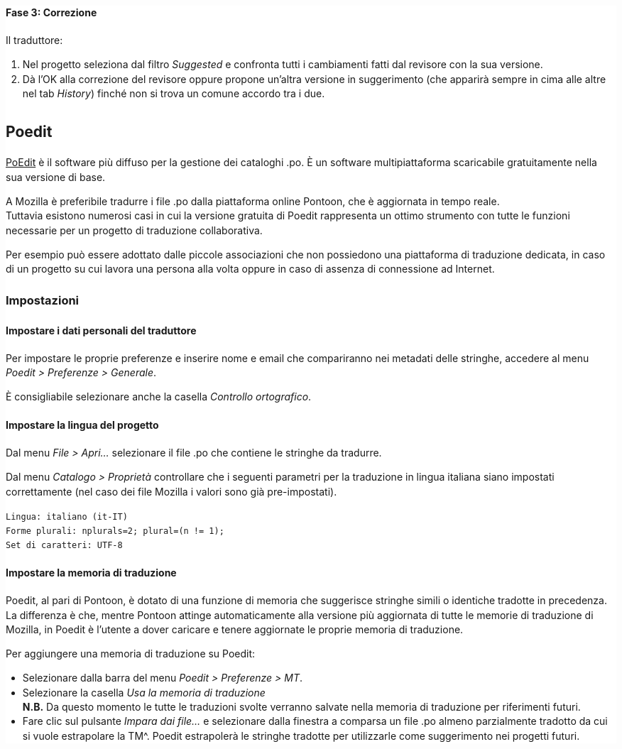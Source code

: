 #### Fase 3: Correzione
Il traduttore:
1. Nel progetto seleziona dal filtro *Suggested* e confronta tutti i cambiamenti fatti dal revisore con la sua versione.
2. Dà l’OK alla correzione del revisore oppure propone un’altra versione in suggerimento (che apparirà sempre in cima alle altre nel tab *History*) finché non si trova un comune accordo tra i due.

## Poedit
[PoEdit](https://poedit.net/) è il software più diffuso per la gestione dei cataloghi .po. È un software multipiattaforma scaricabile gratuitamente nella sua versione di base.

A Mozilla è preferibile tradurre i file .po dalla piattaforma online Pontoon, che è aggiornata in tempo reale. <br>Tuttavia esistono numerosi casi in cui la versione gratuita di Poedit rappresenta un ottimo strumento con tutte le funzioni necessarie per un progetto di traduzione collaborativa.

Per esempio può essere adottato dalle piccole associazioni che non possiedono una piattaforma di traduzione dedicata, in caso di un progetto su cui lavora una persona alla volta oppure in caso di assenza di connessione ad Internet.

### Impostazioni
#### Impostare i dati personali del traduttore
Per impostare le proprie preferenze e inserire nome e email che compariranno nei metadati delle stringhe, accedere al menu *Poedit > Preferenze > Generale*.

È consigliabile selezionare anche la casella *Controllo ortografico*.

#### Impostare la lingua del progetto
Dal menu *File > Apri…* selezionare il file .po che contiene le stringhe da tradurre.

Dal menu *Catalogo > Proprietà* controllare che i seguenti parametri per la traduzione in lingua italiana siano impostati correttamente (nel caso dei file Mozilla i valori sono già pre-impostati).

```
Lingua: italiano (it-IT)
Forme plurali: nplurals=2; plural=(n != 1);
Set di caratteri: UTF-8
```

#### Impostare la memoria di traduzione

Poedit, al pari di Pontoon, è dotato di una funzione di memoria che suggerisce stringhe simili o identiche tradotte in precedenza.
<br>La differenza è che, mentre Pontoon attinge automaticamente alla versione più aggiornata di tutte le memorie di traduzione di Mozilla, in Poedit è l’utente a dover caricare e tenere aggiornate le proprie memoria di traduzione.

Per aggiungere una memoria di traduzione su Poedit:
- Selezionare dalla barra del menu *Poedit > Preferenze > MT*.
- Selezionare la casella *Usa la memoria di traduzione* <br>**N.B.** Da questo momento le tutte le traduzioni svolte verranno salvate nella memoria di traduzione per riferimenti futuri.
- Fare clic sul pulsante *Impara dai file…* e selezionare dalla finestra a comparsa un file .po almeno parzialmente tradotto da cui si vuole estrapolare la TM^. Poedit estrapolerà le stringhe tradotte per utilizzarle come suggerimento nei progetti futuri.
